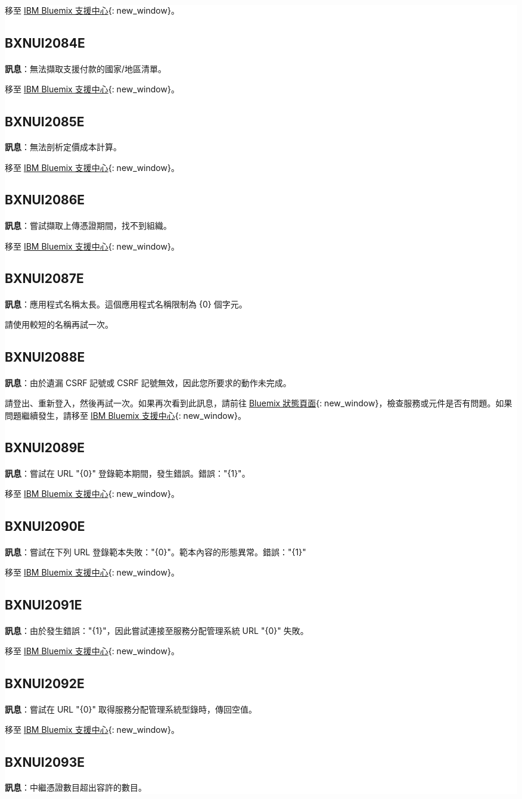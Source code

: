 移至 [IBM Bluemix 支援中心](http://ibm.biz/bluemixsupport){: new_window}。

## BXNUI2084E 
**訊息**：無法擷取支援付款的國家/地區清單。 

移至 [IBM Bluemix 支援中心](http://ibm.biz/bluemixsupport){: new_window}。

## BXNUI2085E
**訊息**：無法剖析定價成本計算。 

移至 [IBM Bluemix 支援中心](http://ibm.biz/bluemixsupport){: new_window}。

## BXNUI2086E
**訊息**：嘗試擷取上傳憑證期間，找不到組織。

移至 [IBM Bluemix 支援中心](http://ibm.biz/bluemixsupport){: new_window}。

## BXNUI2087E 
**訊息**：應用程式名稱太長。這個應用程式名稱限制為 {0} 個字元。 

請使用較短的名稱再試一次。

## BXNUI2088E 
**訊息**：由於遺漏 CSRF 記號或 CSRF 記號無效，因此您所要求的動作未完成。 

請登出、重新登入，然後再試一次。如果再次看到此訊息，請前往 [Bluemix 狀態頁面](https://developer.ibm.com/bluemix/support/#status){: new_window}，檢查服務或元件是否有問題。如果問題繼續發生，請移至 [IBM Bluemix 支援中心](http://ibm.biz/bluemixsupport){: new_window}。

## BXNUI2089E
**訊息**：嘗試在 URL "{0}" 登錄範本期間，發生錯誤。錯誤："{1}"。 

移至 [IBM Bluemix 支援中心](http://ibm.biz/bluemixsupport){: new_window}。

## BXNUI2090E
**訊息**：嘗試在下列 URL 登錄範本失敗："{0}"。範本內容的形態異常。錯誤："{1}"

移至 [IBM Bluemix 支援中心](http://ibm.biz/bluemixsupport){: new_window}。

## BXNUI2091E
**訊息**：由於發生錯誤："{1}"，因此嘗試連接至服務分配管理系統 URL "{0}" 失敗。 

移至 [IBM Bluemix 支援中心](http://ibm.biz/bluemixsupport){: new_window}。

## BXNUI2092E
**訊息**：嘗試在 URL "{0}" 取得服務分配管理系統型錄時，傳回空值。 

移至 [IBM Bluemix 支援中心](http://ibm.biz/bluemixsupport){: new_window}。

## BXNUI2093E
**訊息**：中繼憑證數目超出容許的數目。 
